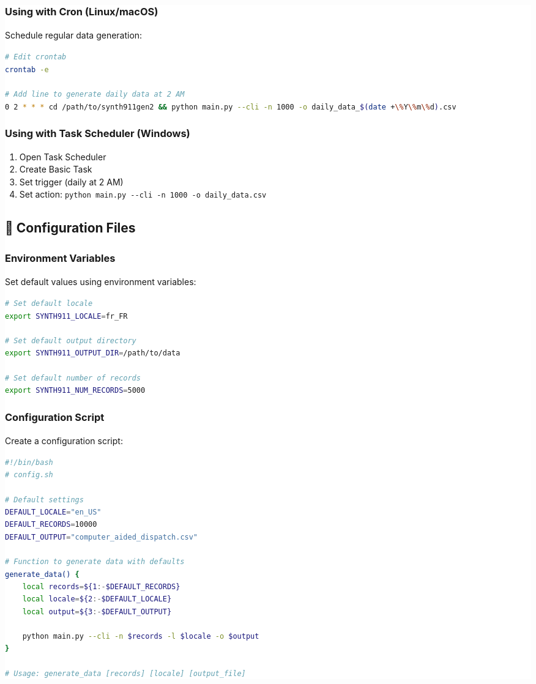 ### Using with Cron (Linux/macOS)

Schedule regular data generation:

```bash
# Edit crontab
crontab -e

# Add line to generate daily data at 2 AM
0 2 * * * cd /path/to/synth911gen2 && python main.py --cli -n 1000 -o daily_data_$(date +\%Y\%m\%d).csv
```

### Using with Task Scheduler (Windows)

1. Open Task Scheduler
2. Create Basic Task
3. Set trigger (daily at 2 AM)
4. Set action: `python main.py --cli -n 1000 -o daily_data.csv`

## 🔧 Configuration Files

### Environment Variables

Set default values using environment variables:

```bash
# Set default locale
export SYNTH911_LOCALE=fr_FR

# Set default output directory
export SYNTH911_OUTPUT_DIR=/path/to/data

# Set default number of records
export SYNTH911_NUM_RECORDS=5000
```

### Configuration Script

Create a configuration script:

```bash
#!/bin/bash
# config.sh

# Default settings
DEFAULT_LOCALE="en_US"
DEFAULT_RECORDS=10000
DEFAULT_OUTPUT="computer_aided_dispatch.csv"

# Function to generate data with defaults
generate_data() {
    local records=${1:-$DEFAULT_RECORDS}
    local locale=${2:-$DEFAULT_LOCALE}
    local output=${3:-$DEFAULT_OUTPUT}
    
    python main.py --cli -n $records -l $locale -o $output
}

# Usage: generate_data [records] [locale] [output_file]
```

